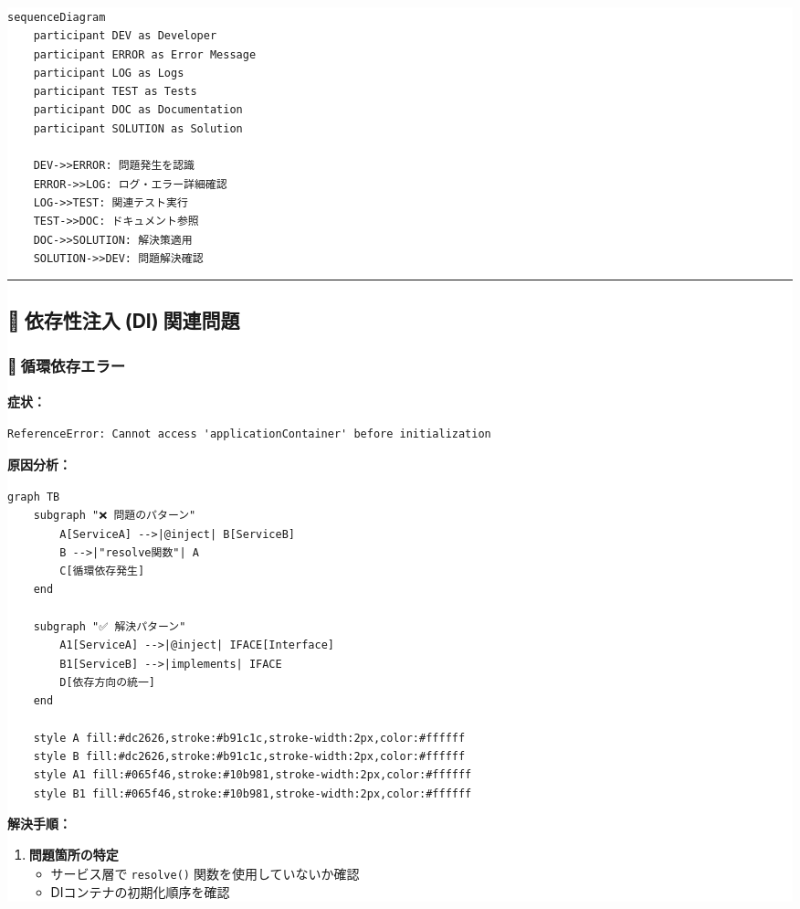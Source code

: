 ```mermaid
sequenceDiagram
    participant DEV as Developer
    participant ERROR as Error Message
    participant LOG as Logs
    participant TEST as Tests
    participant DOC as Documentation
    participant SOLUTION as Solution
    
    DEV->>ERROR: 問題発生を認識
    ERROR->>LOG: ログ・エラー詳細確認
    LOG->>TEST: 関連テスト実行
    TEST->>DOC: ドキュメント参照
    DOC->>SOLUTION: 解決策適用
    SOLUTION->>DEV: 問題解決確認
```

---

## 💉 依存性注入 (DI) 関連問題

### 🔄 循環依存エラー

**症状：**

```
ReferenceError: Cannot access 'applicationContainer' before initialization
```

**原因分析：**

```mermaid
graph TB
    subgraph "❌ 問題のパターン"
        A[ServiceA] -->|@inject| B[ServiceB]
        B -->|"resolve関数"| A
        C[循環依存発生]
    end
    
    subgraph "✅ 解決パターン"
        A1[ServiceA] -->|@inject| IFACE[Interface]
        B1[ServiceB] -->|implements| IFACE
        D[依存方向の統一]
    end
    
    style A fill:#dc2626,stroke:#b91c1c,stroke-width:2px,color:#ffffff
    style B fill:#dc2626,stroke:#b91c1c,stroke-width:2px,color:#ffffff
    style A1 fill:#065f46,stroke:#10b981,stroke-width:2px,color:#ffffff
    style B1 fill:#065f46,stroke:#10b981,stroke-width:2px,color:#ffffff
```

**解決手順：**

1. **問題箇所の特定**
   - サービス層で `resolve()` 関数を使用していないか確認
   - DIコンテナの初期化順序を確認
